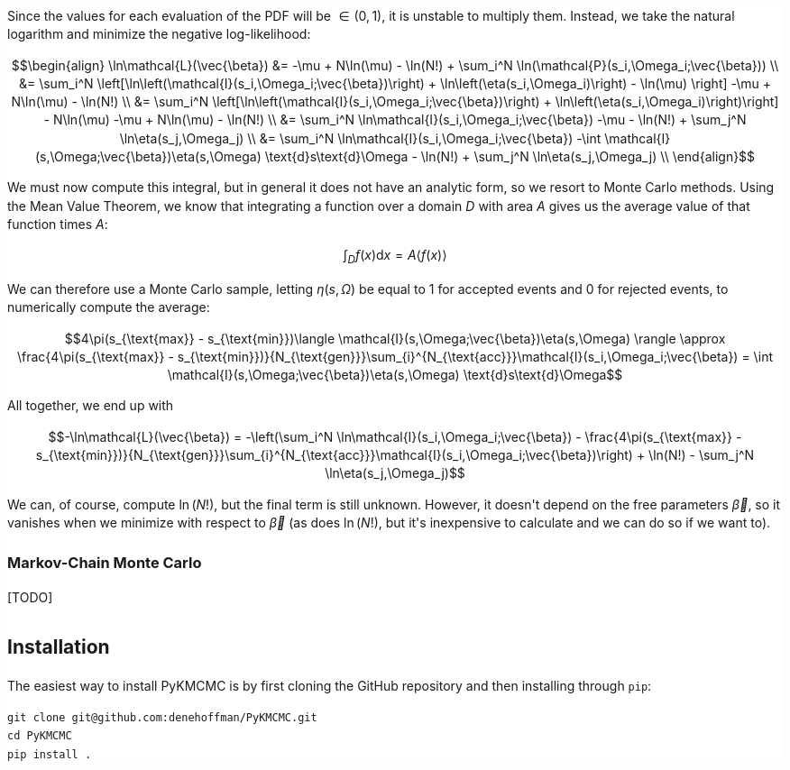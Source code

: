 Since the values for each evaluation of the PDF will be $\in(0,1)$, it is unstable to multiply them. Instead, we take the natural logarithm and minimize the negative log-likelihood:
```math
\begin{align}
\ln\mathcal{L}(\vec{\beta}) &= -\mu + N\ln(\mu) - \ln(N!) + \sum_i^N \ln(\mathcal{P}(s_i,\Omega_i;\vec{\beta})) \\
                            &= \sum_i^N \left[\ln\left(\mathcal{I}(s_i,\Omega_i;\vec{\beta})\right) + \ln\left(\eta(s_i,\Omega_i)\right) - \ln(\mu) \right] -\mu + N\ln(\mu) - \ln(N!) \\
                            &= \sum_i^N \left[\ln\left(\mathcal{I}(s_i,\Omega_i;\vec{\beta})\right) + \ln\left(\eta(s_i,\Omega_i)\right)\right] - N\ln(\mu) -\mu + N\ln(\mu) - \ln(N!) \\
                            &= \sum_i^N \ln\mathcal{I}(s_i,\Omega_i;\vec{\beta}) -\mu - \ln(N!) + \sum_j^N \ln\eta(s_j,\Omega_j) \\
                            &= \sum_i^N \ln\mathcal{I}(s_i,\Omega_i;\vec{\beta}) -\int \mathcal{I}(s,\Omega;\vec{\beta})\eta(s,\Omega) \text{d}s\text{d}\Omega - \ln(N!) + \sum_j^N \ln\eta(s_j,\Omega_j) \\
\end{align}
```
We must now compute this integral, but in general it does not have an analytic form, so we resort to Monte Carlo methods. Using the Mean Value Theorem, we know that integrating a function over a domain $D$ with area $A$ gives us the average value of that function times $A$:
```math
\int_D f(x)\text{d}x = A\langle f(x) \rangle
```
We can therefore use a Monte Carlo sample, letting $\eta(s,\Omega)$ be equal to $1$ for accepted events and $0$ for rejected events, to numerically compute the average:
```math
4\pi(s_{\text{max}} - s_{\text{min}})\langle \mathcal{I}(s,\Omega;\vec{\beta})\eta(s,\Omega) \rangle \approx \frac{4\pi(s_{\text{max}} - s_{\text{min}})}{N_{\text{gen}}}\sum_{i}^{N_{\text{acc}}}\mathcal{I}(s_i,\Omega_i;\vec{\beta}) = \int \mathcal{I}(s,\Omega;\vec{\beta})\eta(s,\Omega) \text{d}s\text{d}\Omega
```
All together, we end up with
```math
-\ln\mathcal{L}(\vec{\beta}) = -\left(\sum_i^N \ln\mathcal{I}(s_i,\Omega_i;\vec{\beta}) - \frac{4\pi(s_{\text{max}} - s_{\text{min}})}{N_{\text{gen}}}\sum_{i}^{N_{\text{acc}}}\mathcal{I}(s_i,\Omega_i;\vec{\beta})\right) + \ln(N!) - \sum_j^N \ln\eta(s_j,\Omega_j)
```
We can, of course, compute $\ln(N!)$, but the final term is still unknown. However, it doesn't depend on the free parameters $\vec{\beta}$, so it vanishes when we minimize with respect to $\vec{\beta}$ (as does $\ln(N!)$, but it's inexpensive to calculate and we can do so if we want to).

### Markov-Chain Monte Carlo

[TODO]

## Installation

The easiest way to install PyKMCMC is by first cloning the GitHub repository and then installing through `pip`:
```shell
git clone git@github.com:denehoffman/PyKMCMC.git
cd PyKMCMC
pip install .
```


[^1]: Kopf, B., Albrecht, M., Koch, H., Küßner, M., Pychy, J., Qin, X., & Wiedner, U. Investigation of the lightest hybrid meson candidate with a coupled-channel analysis of $\bar{p}p$-, $\pi^-p$- and $\pi\pi$-Data. *Eur. Phys. J. C* **81**, 1056 (2021). [https://doi.org/10.1140/epjc/s10052-021-09821-2](https://doi.org/10.1140/epjc/s10052-021-09821-2)
[^2]: Wilson, D. J., Dudek, J. J., Edwards, R. G. & Thomas, C. E. Resonances in coupled $\pi K$, $\eta K$ scattering from lattice QCD. *Phys. Rev. D* **91**, 054008 (2015). [https://doi.org/10.1103/PhysRevD.91.054008](https://doi.org/10.1103/PhysRevD.91.054008)